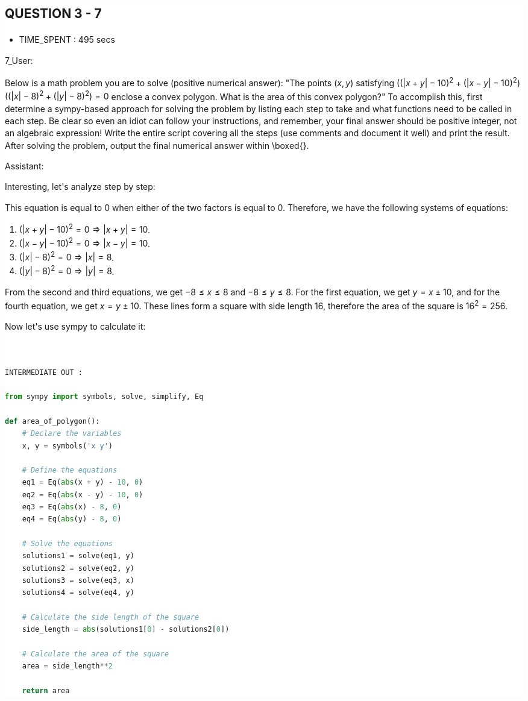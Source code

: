 
## QUESTION 3 - 7 
- TIME_SPENT : 495 secs

7_User:

Below is a math problem you are to solve (positive numerical answer):
"The points $\left(x, y\right)$ satisfying $((\vert x + y \vert - 10)^2 + ( \vert x - y \vert - 10)^2)((\vert x \vert - 8)^2 + ( \vert y \vert - 8)^2) = 0$ enclose a convex polygon. What is the area of this convex polygon?"
To accomplish this, first determine a sympy-based approach for solving the problem by listing each step to take and what functions need to be called in each step. Be clear so even an idiot can follow your instructions, and remember, your final answer should be positive integer, not an algebraic expression!
Write the entire script covering all the steps (use comments and document it well) and print the result. After solving the problem, output the final numerical answer within \boxed{}.

Assistant: 

Interesting, let's analyze step by step:



This equation is equal to 0 when either of the two factors is equal to 0. Therefore, we have the following systems of equations:

1. $(\vert x + y \vert - 10)^2 = 0 \Rightarrow \vert x + y \vert = 10$.
2. $(\vert x - y \vert - 10)^2 = 0 \Rightarrow \vert x - y \vert = 10$.
3. $(\vert x \vert - 8)^2 = 0 \Rightarrow \vert x \vert = 8$.
4. $(\vert y \vert - 8)^2 = 0 \Rightarrow \vert y \vert = 8$.

From the second and third equations, we get $-8 \leq x \leq 8$ and $-8 \leq y \leq 8$. For the first equation, we get $y = x \pm 10$, and for the fourth equation, we get $x = y \pm 10$. These lines form a square with side length 16, therefore the area of the square is $16^2 = 256$. 

Now let's use sympy to calculate it:

```python


INTERMEDIATE OUT :

from sympy import symbols, solve, simplify, Eq

def area_of_polygon():
    # Declare the variables
    x, y = symbols('x y')

    # Define the equations
    eq1 = Eq(abs(x + y) - 10, 0)
    eq2 = Eq(abs(x - y) - 10, 0)
    eq3 = Eq(abs(x) - 8, 0)
    eq4 = Eq(abs(y) - 8, 0)

    # Solve the equations
    solutions1 = solve(eq1, y)
    solutions2 = solve(eq2, y)
    solutions3 = solve(eq3, x)
    solutions4 = solve(eq4, y)

    # Calculate the side length of the square
    side_length = abs(solutions1[0] - solutions2[0])

    # Calculate the area of the square
    area = side_length**2

    return area

```